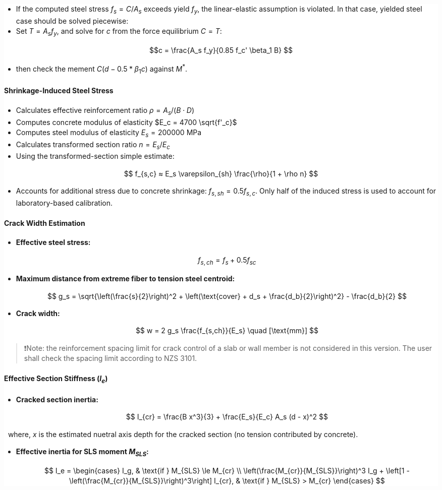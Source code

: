 - If the computed steel stress $f_s = C/A_s$ exceeds yield $f_y$, the linear-elastic assumption is violated.
In that case, yielded steel case should be solved piecewise:
-   Set $T=A_sf_y$, and solve for $c$ from the force equilibrium $C=T$: 

$$c = \frac{A_s f_y}{0.85 f_c' \beta_1 B} $$
    
-   then check the mement $C(d-0.5*\beta_1c)$ against $M^*$.
#### Shrinkage-Induced Steel Stress
-   Calculates effective reinforcement ratio $\rho = A_s / (B \cdot D)$
-   Computes concrete modulus of elasticity $E_c = 4700 \sqrt{f'_c}$
-   Computes steel modulus of elasticity $E_s = 200000$ MPa
-   Calculates transformed section ratio $n = E_s / E_c$
-   Using the transformed-section simple estimate:

$$ f_{s,c} ≈ E_s \varepsilon_{sh} \frac{\rho}{1 + \rho n} $$

-   Accounts for additional stress due to concrete shrinkage: $f_{s,sh} = 0.5 f_{s,c}$. Only half of the induced stress is used to account for laboratory-based calibration.

#### Crack Width Estimation

-   **Effective steel stress:**

    $$
    f_{s,ch} = f_s + 0.5f_{sc}
    $$

-   **Maximum distance from extreme fiber to tension steel centroid:**

    $$
    g_s = \sqrt{\left(\frac{s}{2}\right)^2 + \left(\text{cover} + d_s + \frac{d_b}{2}\right)^2} - \frac{d_b}{2}
    $$

-   **Crack width:**

    $$
    w = 2 g_s \frac{f_{s,ch}}{E_s} \quad [\text{mm}]
    $$

>❗Note: the reinforcement spacing limit for crack control of a slab or wall member is not considered in this version. The user shall check the spacing limit according to NZS 3101.
#### Effective Section Stiffness ($I_e$)

-   **Cracked section inertia:**

    $$
    I_{cr} = \frac{B x^3}{3} + \frac{E_s}{E_c} A_s (d - x)^2
    $$

&nbsp;&nbsp;where, $x$ is the estimated nuetral axis depth for the cracked section (no tension contributed by concrete).
-   **Effective inertia for SLS moment $M_{SLS}$:**

    $$
    I_e =
    \begin{cases}
    I_g, & \text{if } M_{SLS} \le M_{cr} \\
    \left(\frac{M_{cr}}{M_{SLS}}\right)^3 I_g + \left[1 - \left(\frac{M_{cr}}{M_{SLS}}\right)^3\right] I_{cr}, & \text{if } M_{SLS} > M_{cr}
    \end{cases}
    $$
